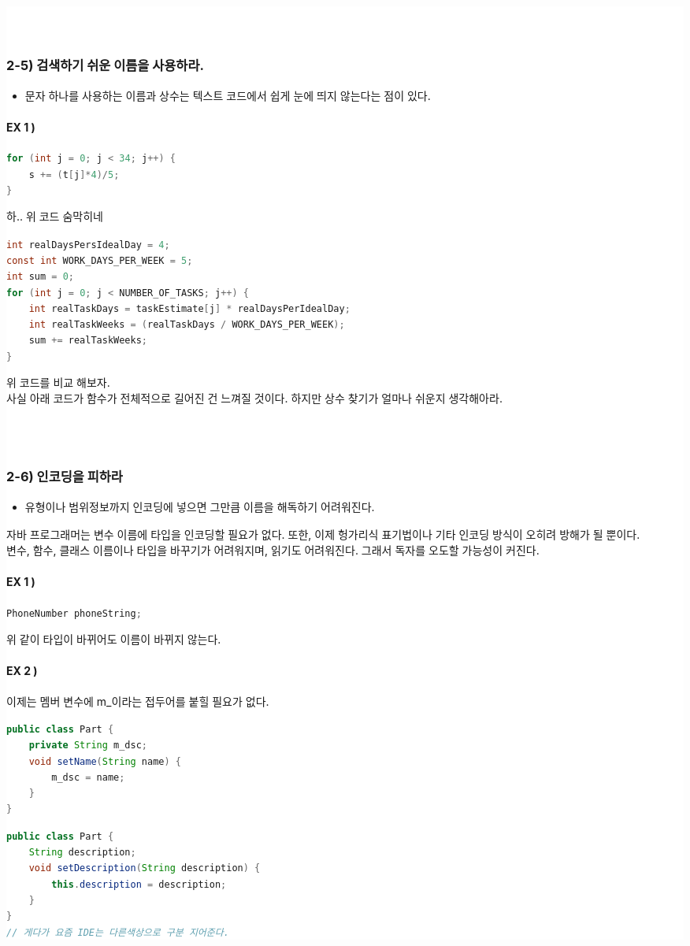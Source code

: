 <br>
<br>

### 2-5) 검색하기 쉬운 이름을 사용하라.
- 문자 하나를 사용하는 이름과 상수는 텍스트 코드에서 쉽게 눈에 띄지 않는다는 점이 있다.

#### EX 1 )
```java
for (int j = 0; j < 34; j++) {
    s += (t[j]*4)/5;    
}
```
하.. 위 코드 숨막히네
```java
int realDaysPersIdealDay = 4;
const int WORK_DAYS_PER_WEEK = 5;
int sum = 0;
for (int j = 0; j < NUMBER_OF_TASKS; j++) {
    int realTaskDays = taskEstimate[j] * realDaysPerIdealDay;
    int realTaskWeeks = (realTaskDays / WORK_DAYS_PER_WEEK);
    sum += realTaskWeeks;
}
```
위 코드를 비교 해보자.<br>
사실 아래 코드가 함수가 전체적으로 길어진 건 느껴질 것이다. 하지만 상수 찾기가 얼마나 쉬운지 생각해아라.

<br>
<br>

### 2-6) 인코딩을 피하라
- 유형이나 범위정보까지 인코딩에 넣으면 그만큼 이름을 해독하기 어려워진다.

자바 프로그래머는 변수 이름에 타입을 인코딩할 필요가 없다. 또한, 이제 헝가리식 표기법이나 기타 인코딩 방식이 오히려 방해가 될 뿐이다. <br>
변수, 함수, 클래스 이름이나 타입을 바꾸기가 어려워지며, 읽기도 어려워진다. 그래서 독자를 오도할 가능성이 커진다.

#### EX 1 )
```java
PhoneNumber phoneString;
```
위 같이 타입이 바뀌어도 이름이 바뀌지 않는다.

#### EX 2 )
이제는 멤버 변수에 m_이라는 접두어를 붙힐 필요가 없다.
```java
public class Part {
    private String m_dsc; 
    void setName(String name) {
        m_dsc = name;
    }
}
```
```java
public class Part {
    String description;
    void setDescription(String description) {
        this.description = description;
    }
}
// 게다가 요즘 IDE는 다른색상으로 구분 지어준다.
```
